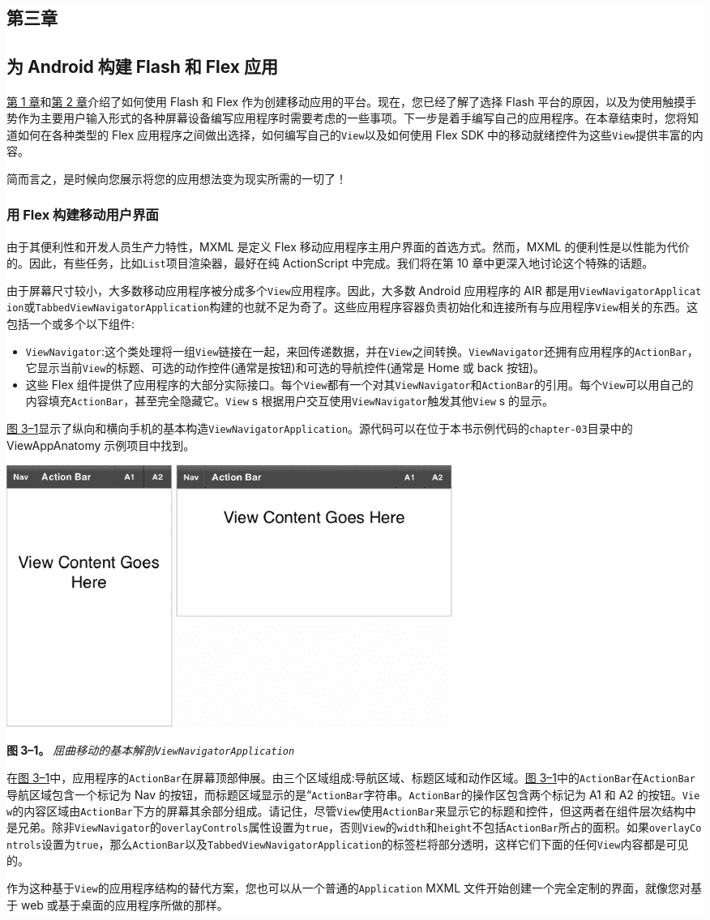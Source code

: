## 第三章

## 为 Android 构建 Flash 和 Flex 应用

[第 1 章](01.html#ch1)和[第 2 章](02.html#ch2)介绍了如何使用 Flash 和 Flex 作为创建移动应用的平台。现在，您已经了解了选择 Flash 平台的原因，以及为使用触摸手势作为主要用户输入形式的各种屏幕设备编写应用程序时需要考虑的一些事项。下一步是着手编写自己的应用程序。在本章结束时，您将知道如何在各种类型的 Flex 应用程序之间做出选择，如何编写自己的`View`以及如何使用 Flex SDK 中的移动就绪控件为这些`View`提供丰富的内容。

简而言之，是时候向您展示将您的应用想法变为现实所需的一切了！

### 用 Flex 构建移动用户界面

由于其便利性和开发人员生产力特性，MXML 是定义 Flex 移动应用程序主用户界面的首选方式。然而，MXML 的便利性是以性能为代价的。因此，有些任务，比如`List`项目渲染器，最好在纯 ActionScript 中完成。我们将在第 10 章中更深入地讨论这个特殊的话题。

由于屏幕尺寸较小，大多数移动应用程序被分成多个`View`应用程序。因此，大多数 Android 应用程序的 AIR 都是用`ViewNavigatorApplication`或`TabbedViewNavigatorApplication`构建的也就不足为奇了。这些应用程序容器负责初始化和连接所有与应用程序`View`相关的东西。这包括一个或多个以下组件:

*   `ViewNavigator`:这个类处理将一组`View`链接在一起，来回传递数据，并在`View`之间转换。`ViewNavigator`还拥有应用程序的`ActionBar`，它显示当前`View`的标题、可选的动作控件(通常是按钮)和可选的导航控件(通常是 Home 或 back 按钮)。
*   这些 Flex 组件提供了应用程序的大部分实际接口。每个`View`都有一个对其`ViewNavigator`和`ActionBar`的引用。每个`View`可以用自己的内容填充`ActionBar`，甚至完全隐藏它。`View` s 根据用户交互使用`ViewNavigator`触发其他`View` s 的显示。

[图 3–1](#fig_3_1)显示了纵向和横向手机的基本构造`ViewNavigatorApplication`。源代码可以在位于本书示例代码的`chapter-03`目录中的 ViewAppAnatomy 示例项目中找到。

![images](img/0301.jpg)

**图 3–1。** *屈曲移动的基本解剖`ViewNavigatorApplication`*

在[图 3–1](#fig_3_1)中，应用程序的`ActionBar`在屏幕顶部伸展。由三个区域组成:导航区域、标题区域和动作区域。[图 3–1](#fig_3_1)中的`ActionBar`在`ActionBar`导航区域包含一个标记为 Nav 的按钮，而标题区域显示的是“`ActionBar`字符串。`ActionBar`的操作区包含两个标记为 A1 和 A2 的按钮。`View`的内容区域由`ActionBar`下方的屏幕其余部分组成。请记住，尽管`View`使用`ActionBar`来显示它的标题和控件，但这两者在组件层次结构中是兄弟。除非`ViewNavigator`的`overlayControls`属性设置为`true`，否则`View`的`width`和`height`不包括`ActionBar`所占的面积。如果`overlayControls`设置为`true`，那么`ActionBar`以及`TabbedViewNavigatorApplication`的标签栏将部分透明，这样它们下面的任何`View`内容都是可见的。

作为这种基于`View`的应用程序结构的替代方案，您也可以从一个普通的`Application` MXML 文件开始创建一个完全定制的界面，就像您对基于 web 或基于桌面的应用程序所做的那样。
